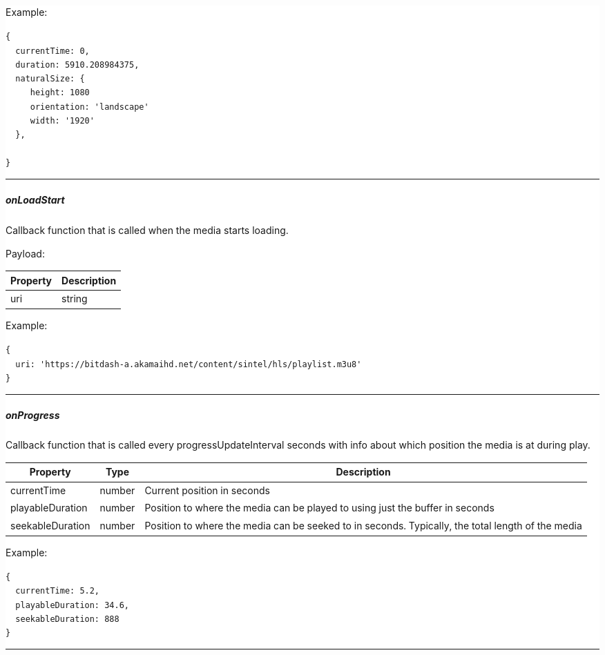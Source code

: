 Example:

```
{
  currentTime: 0,
  duration: 5910.208984375,
  naturalSize: {
     height: 1080
     orientation: 'landscape'
     width: '1920'
  },

}
```

---

##### onLoadStart

Callback function that is called when the media starts loading.

Payload:

| Property | Description |
| -------- | ----------- |
| uri      | string      | URI for the media source |

Example:

```
{
  uri: 'https://bitdash-a.akamaihd.net/content/sintel/hls/playlist.m3u8'
}
```

---

##### onProgress

Callback function that is called every progressUpdateInterval seconds with info about which position the media is at during play.

| Property         | Type   | Description                                                                                       |
| ---------------- | ------ | ------------------------------------------------------------------------------------------------- |
| currentTime      | number | Current position in seconds                                                                       |
| playableDuration | number | Position to where the media can be played to using just the buffer in seconds                     |
| seekableDuration | number | Position to where the media can be seeked to in seconds. Typically, the total length of the media |

Example:

```
{
  currentTime: 5.2,
  playableDuration: 34.6,
  seekableDuration: 888
}
```

---